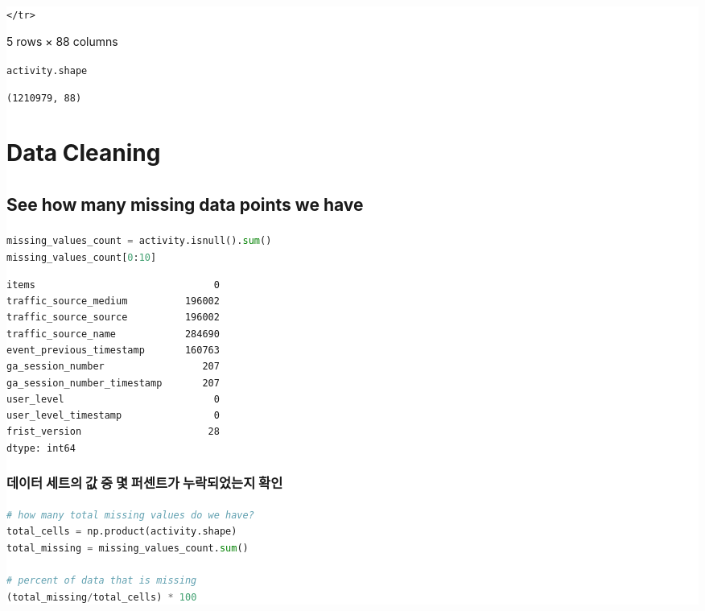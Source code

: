     </tr>
  </tbody>
</table>
<p>5 rows × 88 columns</p>
</div>




```python
activity.shape
```




    (1210979, 88)



# Data Cleaning

## See how many missing data points we have


```python
missing_values_count = activity.isnull().sum()
missing_values_count[0:10]
```




    items                               0
    traffic_source_medium          196002
    traffic_source_source          196002
    traffic_source_name            284690
    event_previous_timestamp       160763
    ga_session_number                 207
    ga_session_number_timestamp       207
    user_level                          0
    user_level_timestamp                0
    frist_version                      28
    dtype: int64



### 데이터 세트의 값 중 몇 퍼센트가 누락되었는지 확인


```python
# how many total missing values do we have?
total_cells = np.product(activity.shape)
total_missing = missing_values_count.sum()

# percent of data that is missing
(total_missing/total_cells) * 100
```

